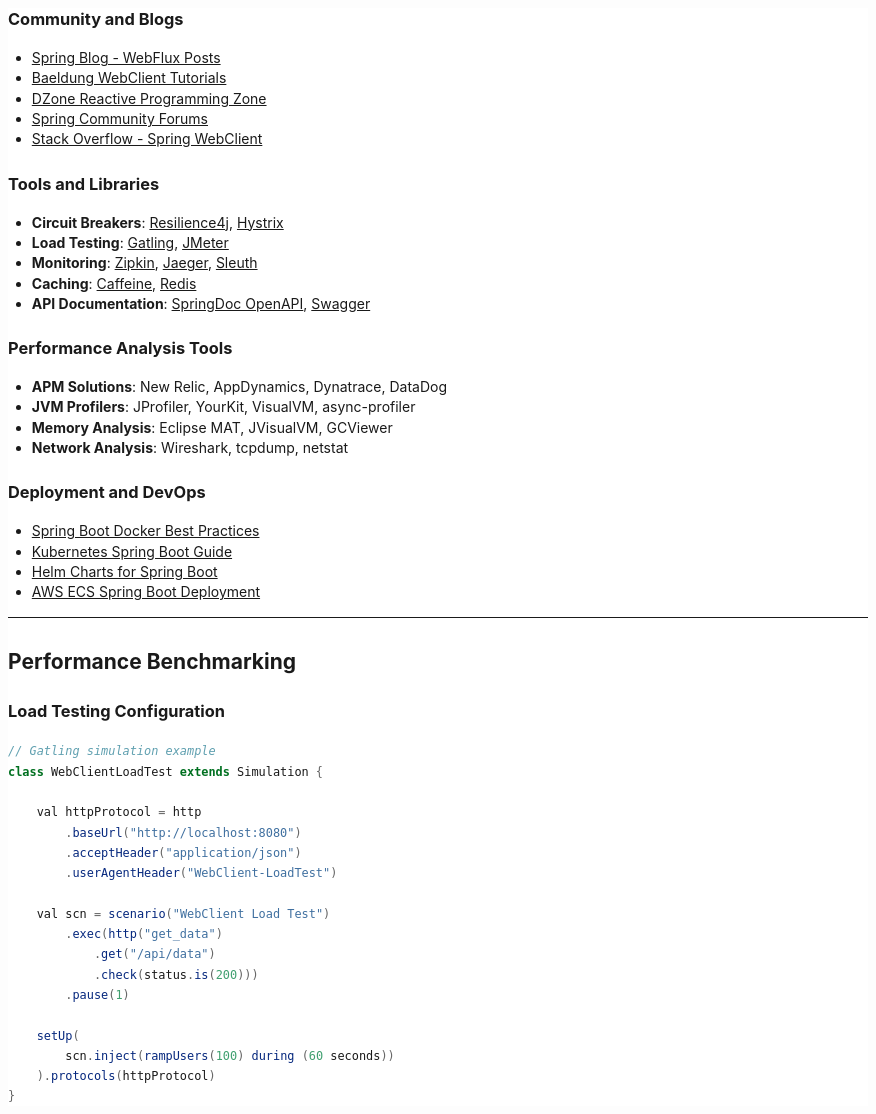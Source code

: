### Community and Blogs
- [Spring Blog - WebFlux Posts](https://spring.io/blog/category/webflux)
- [Baeldung WebClient Tutorials](https://www.baeldung.com/spring-5-webclient)
- [DZone Reactive Programming Zone](https://dzone.com/reactive-programming)
- [Spring Community Forums](https://community.spring.io/)
- [Stack Overflow - Spring WebClient](https://stackoverflow.com/questions/tagged/spring-webclient)

### Tools and Libraries
- **Circuit Breakers**: [Resilience4j](https://resilience4j.readme.io/), [Hystrix](https://github.com/Netflix/Hystrix)
- **Load Testing**: [Gatling](https://gatling.io/), [JMeter](https://jmeter.apache.org/)
- **Monitoring**: [Zipkin](https://zipkin.io/), [Jaeger](https://www.jaegertracing.io/), [Sleuth](https://spring.io/projects/spring-cloud-sleuth)
- **Caching**: [Caffeine](https://github.com/ben-manes/caffeine), [Redis](https://redis.io/)
- **API Documentation**: [SpringDoc OpenAPI](https://springdoc.org/), [Swagger](https://swagger.io/)

### Performance Analysis Tools
- **APM Solutions**: New Relic, AppDynamics, Dynatrace, DataDog
- **JVM Profilers**: JProfiler, YourKit, VisualVM, async-profiler
- **Memory Analysis**: Eclipse MAT, JVisualVM, GCViewer
- **Network Analysis**: Wireshark, tcpdump, netstat

### Deployment and DevOps
- [Spring Boot Docker Best Practices](https://spring.io/guides/gs/spring-boot-docker/)
- [Kubernetes Spring Boot Guide](https://spring.io/guides/gs/spring-boot-kubernetes/)
- [Helm Charts for Spring Boot](https://github.com/helm/charts/tree/master/stable/spring-boot)
- [AWS ECS Spring Boot Deployment](https://aws.amazon.com/blogs/containers/deploy-spring-boot-application-on-amazon-ecs/)

---

## Performance Benchmarking

### Load Testing Configuration
```java
// Gatling simulation example
class WebClientLoadTest extends Simulation {
    
    val httpProtocol = http
        .baseUrl("http://localhost:8080")
        .acceptHeader("application/json")
        .userAgentHeader("WebClient-LoadTest")
    
    val scn = scenario("WebClient Load Test")
        .exec(http("get_data")
            .get("/api/data")
            .check(status.is(200)))
        .pause(1)
    
    setUp(
        scn.inject(rampUsers(100) during (60 seconds))
    ).protocols(httpProtocol)
}
```
